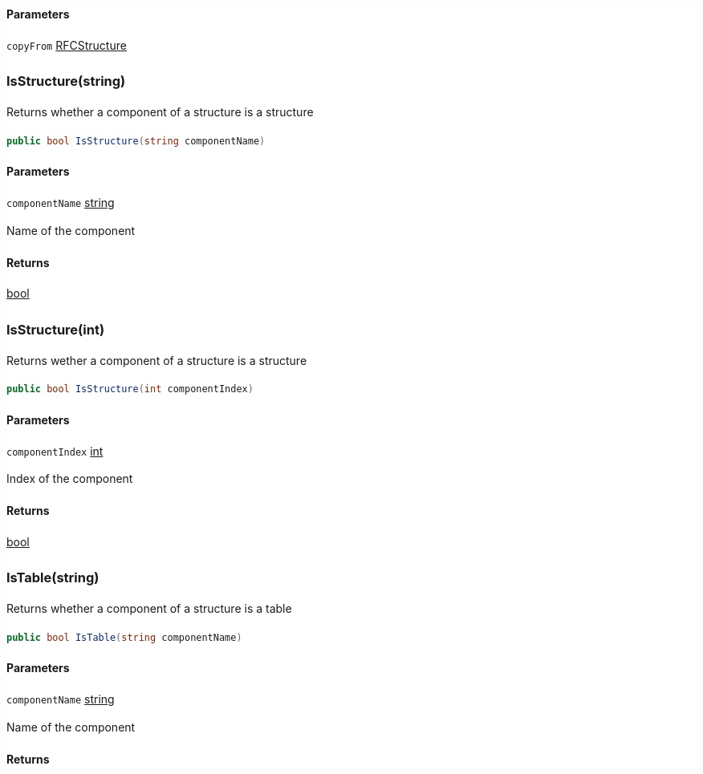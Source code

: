 #### Parameters

`copyFrom` [RFCStructure](./)

### IsStructure(string)

Returns whether a component of a structure is a structure

```csharp
public bool IsStructure(string componentName)

```

#### Parameters

`componentName` [string](https://learn.microsoft.com/dotnet/api/system.string)

Name of the component

#### Returns

[bool](https://learn.microsoft.com/dotnet/api/system.boolean)

### IsStructure(int)

Returns wether a component of a structure is a structure

```csharp
public bool IsStructure(int componentIndex)

```

#### Parameters

`componentIndex` [int](https://learn.microsoft.com/dotnet/api/system.int32)

Index of the component

#### Returns

[bool](https://learn.microsoft.com/dotnet/api/system.boolean)

### IsTable(string)

Returns whether a component of a structure is a table

```csharp
public bool IsTable(string componentName)

```

#### Parameters

`componentName` [string](https://learn.microsoft.com/dotnet/api/system.string)

Name of the component

#### Returns
